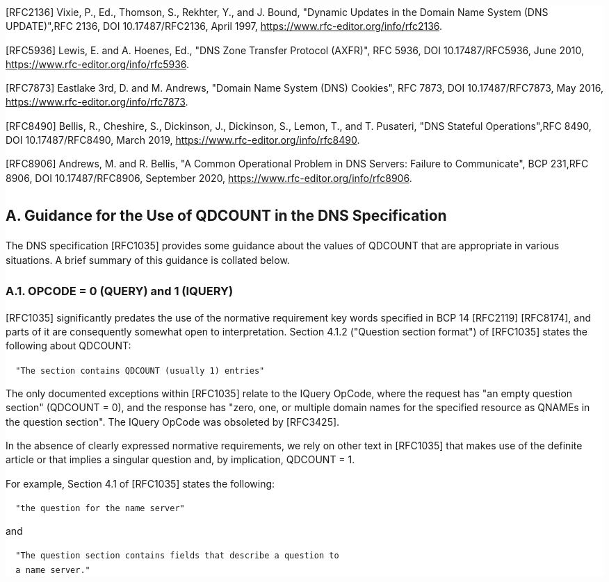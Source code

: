    [RFC2136]  Vixie, P., Ed., Thomson, S., Rekhter, Y., and J. Bound,
              "Dynamic Updates in the Domain Name System (DNS UPDATE)",RFC 2136, DOI 10.17487/RFC2136, April 1997,
              <https://www.rfc-editor.org/info/rfc2136>.

   [RFC5936]  Lewis, E. and A. Hoenes, Ed., "DNS Zone Transfer Protocol
              (AXFR)", RFC 5936, DOI 10.17487/RFC5936, June 2010,
              <https://www.rfc-editor.org/info/rfc5936>.

   [RFC7873]  Eastlake 3rd, D. and M. Andrews, "Domain Name System (DNS)
              Cookies", RFC 7873, DOI 10.17487/RFC7873, May 2016,
              <https://www.rfc-editor.org/info/rfc7873>.

   [RFC8490]  Bellis, R., Cheshire, S., Dickinson, J., Dickinson, S.,
              Lemon, T., and T. Pusateri, "DNS Stateful Operations",RFC 8490, DOI 10.17487/RFC8490, March 2019,
              <https://www.rfc-editor.org/info/rfc8490>.

   [RFC8906]  Andrews, M. and R. Bellis, "A Common Operational Problem
              in DNS Servers: Failure to Communicate", BCP 231,RFC 8906, DOI 10.17487/RFC8906, September 2020,
              <https://www.rfc-editor.org/info/rfc8906>.

## A. Guidance for the Use of QDCOUNT in the DNS Specification

   The DNS specification [RFC1035] provides some guidance about the
   values of QDCOUNT that are appropriate in various situations.  A
   brief summary of this guidance is collated below.

### A.1. OPCODE = 0 (QUERY) and 1 (IQUERY)

   [RFC1035] significantly predates the use of the normative requirement
   key words specified in BCP 14 [RFC2119] [RFC8174], and parts of it
   are consequently somewhat open to interpretation. Section 4.1.2 ("Question section format") of [RFC1035] states the
   following about QDCOUNT:

      "The section contains QDCOUNT (usually 1) entries"

   The only documented exceptions within [RFC1035] relate to the IQuery
   OpCode, where the request has "an empty question section" (QDCOUNT =
   0), and the response has "zero, one, or multiple domain names for the
   specified resource as QNAMEs in the question section".  The IQuery
   OpCode was obsoleted by [RFC3425].

   In the absence of clearly expressed normative requirements, we rely
   on other text in [RFC1035] that makes use of the definite article or
   that implies a singular question and, by implication, QDCOUNT = 1.

   For example, Section 4.1 of [RFC1035] states the following:

      "the question for the name server"

   and

      "The question section contains fields that describe a question to
      a name server."
